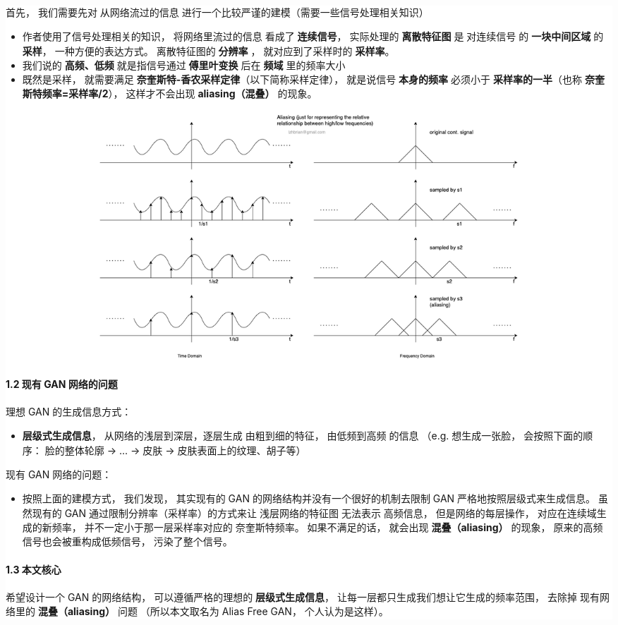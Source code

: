 首先， 我们需要先对 从网络流过的信息 进行一个比较严谨的建模（需要一些信号处理相关知识）
* 作者使用了信号处理相关的知识， 将网络里流过的信息 看成了 **连续信号**， 实际处理的 **离散特征图** 是 对连续信号 的 **一块中间区域** 的 **采样**， 一种方便的表达方式。 离散特征图的 **分辨率** ， 就对应到了采样时的 **采样率**。
* 我们说的 **高频、低频** 就是指信号通过 **傅里叶变换** 后在 **频域** 里的频率大小
* 既然是采样， 就需要满足 **奈奎斯特-香农采样定律**（以下简称采样定律）， 就是说信号 **本身的频率** 必须小于 **采样率的一半**（也称 **奈奎斯特频率=采样率/2**）， 这样才不会出现 **aliasing（混叠）** 的现象。

<div align="center">
  <img src="plot/aliasing.png" style="width:600px;" />
</div>



#### 1.2 现有 GAN 网络的问题

理想 GAN 的生成信息方式： 
* **层级式生成信息**， 从网络的浅层到深层，逐层生成 由粗到细的特征， 由低频到高频 的信息 （e.g. 想生成一张脸， 会按照下面的顺序： 脸的整体轮廓 -> ... -> 皮肤 -> 皮肤表面上的纹理、胡子等） 

现有 GAN 网络的问题： 
* 按照上面的建模方式， 我们发现， 其实现有的 GAN 的网络结构并没有一个很好的机制去限制 GAN 严格地按照层级式来生成信息。 虽然现有的 GAN 通过限制分辨率（采样率）的方式来让 浅层网络的特征图 无法表示 高频信息， 但是网络的每层操作， 对应在连续域生成的新频率， 并不一定小于那一层采样率对应的 奈奎斯特频率。 如果不满足的话， 就会出现 **混叠（aliasing）** 的现象， 原来的高频信号也会被重构成低频信号， 污染了整个信号。



#### 1.3 本文核心

希望设计一个 GAN 的网络结构， 可以遵循严格的理想的 **层级式生成信息**， 让每一层都只生成我们想让它生成的频率范围， 去除掉 现有网络里的 **混叠（aliasing）** 问题 （所以本文取名为 Alias Free GAN， 个人认为是这样）。
